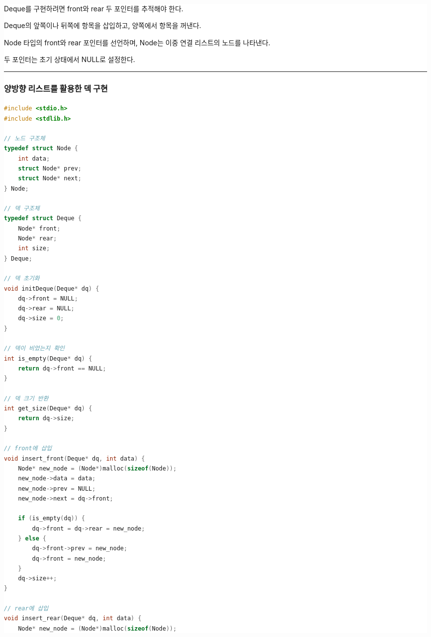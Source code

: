 Deque를 구현하려면 front와 rear 두 포인터를 추적해야 한다.

Deque의 앞쪽이나 뒤쪽에 항목을 삽입하고, 양쪽에서 항목을 꺼낸다.

Node 타입의 front와 rear 포인터를 선언하며, Node는 이중 연결 리스트의 노드를 나타낸다.

두 포인터는 초기 상태에서 NULL로 설정한다.

---

### 양방향 리스트를 활용한 덱 구현

```c
#include <stdio.h>
#include <stdlib.h>

// 노드 구조체
typedef struct Node {
    int data;
    struct Node* prev;
    struct Node* next;
} Node;

// 덱 구조체
typedef struct Deque {
    Node* front;
    Node* rear;
    int size;
} Deque;

// 덱 초기화
void initDeque(Deque* dq) {
    dq->front = NULL;
    dq->rear = NULL;
    dq->size = 0;
}

// 덱이 비었는지 확인
int is_empty(Deque* dq) {
    return dq->front == NULL;
}

// 덱 크기 반환
int get_size(Deque* dq) {
    return dq->size;
}

// front에 삽입
void insert_front(Deque* dq, int data) {
    Node* new_node = (Node*)malloc(sizeof(Node));
    new_node->data = data;
    new_node->prev = NULL;
    new_node->next = dq->front;

    if (is_empty(dq)) {
        dq->front = dq->rear = new_node;
    } else {
        dq->front->prev = new_node;
        dq->front = new_node;
    }
    dq->size++;
}

// rear에 삽입
void insert_rear(Deque* dq, int data) {
    Node* new_node = (Node*)malloc(sizeof(Node));
```